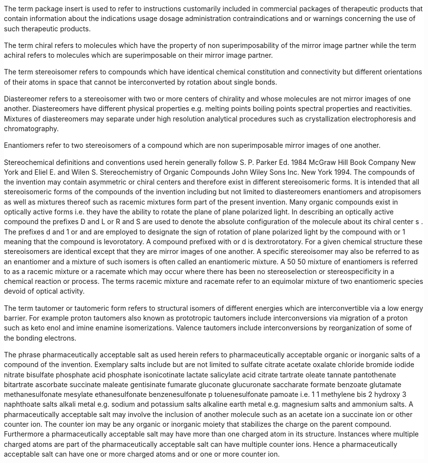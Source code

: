 The term package insert is used to refer to instructions customarily included in commercial packages of therapeutic products that contain information about the indications usage dosage administration contraindications and or warnings concerning the use of such therapeutic products.

The term chiral refers to molecules which have the property of non superimposability of the mirror image partner while the term achiral refers to molecules which are superimposable on their mirror image partner.

The term stereoisomer refers to compounds which have identical chemical constitution and connectivity but different orientations of their atoms in space that cannot be interconverted by rotation about single bonds.

 Diastereomer refers to a stereoisomer with two or more centers of chirality and whose molecules are not mirror images of one another. Diastereomers have different physical properties e.g. melting points boiling points spectral properties and reactivities. Mixtures of diastereomers may separate under high resolution analytical procedures such as crystallization electrophoresis and chromatography.

 Enantiomers refer to two stereoisomers of a compound which are non superimposable mirror images of one another.

Stereochemical definitions and conventions used herein generally follow S. P. Parker Ed. 1984 McGraw Hill Book Company New York and Eliel E. and Wilen S. Stereochemistry of Organic Compounds John Wiley Sons Inc. New York 1994. The compounds of the invention may contain asymmetric or chiral centers and therefore exist in different stereoisomeric forms. It is intended that all stereoisomeric forms of the compounds of the invention including but not limited to diastereomers enantiomers and atropisomers as well as mixtures thereof such as racemic mixtures form part of the present invention. Many organic compounds exist in optically active forms i.e. they have the ability to rotate the plane of plane polarized light. In describing an optically active compound the prefixes D and L or R and S are used to denote the absolute configuration of the molecule about its chiral center s . The prefixes d and 1 or and are employed to designate the sign of rotation of plane polarized light by the compound with or 1 meaning that the compound is levorotatory. A compound prefixed with or d is dextrorotatory. For a given chemical structure these stereoisomers are identical except that they are mirror images of one another. A specific stereoisomer may also be referred to as an enantiomer and a mixture of such isomers is often called an enantiomeric mixture. A 50 50 mixture of enantiomers is referred to as a racemic mixture or a racemate which may occur where there has been no stereoselection or stereospecificity in a chemical reaction or process. The terms racemic mixture and racemate refer to an equimolar mixture of two enantiomeric species devoid of optical activity.

The term tautomer or tautomeric form refers to structural isomers of different energies which are interconvertible via a low energy barrier. For example proton tautomers also known as prototropic tautomers include interconversions via migration of a proton such as keto enol and imine enamine isomerizations. Valence tautomers include interconversions by reorganization of some of the bonding electrons.

The phrase pharmaceutically acceptable salt as used herein refers to pharmaceutically acceptable organic or inorganic salts of a compound of the invention. Exemplary salts include but are not limited to sulfate citrate acetate oxalate chloride bromide iodide nitrate bisulfate phosphate acid phosphate isonicotinate lactate salicylate acid citrate tartrate oleate tannate pantothenate bitartrate ascorbate succinate maleate gentisinate fumarate gluconate glucuronate saccharate formate benzoate glutamate methanesulfonate mesylate ethanesulfonate benzenesulfonate p toluenesulfonate pamoate i.e. 1 1 methylene bis 2 hydroxy 3 naphthoate salts alkali metal e.g. sodium and potassium salts alkaline earth metal e.g. magnesium salts and ammonium salts. A pharmaceutically acceptable salt may involve the inclusion of another molecule such as an acetate ion a succinate ion or other counter ion. The counter ion may be any organic or inorganic moiety that stabilizes the charge on the parent compound. Furthermore a pharmaceutically acceptable salt may have more than one charged atom in its structure. Instances where multiple charged atoms are part of the pharmaceutically acceptable salt can have multiple counter ions. Hence a pharmaceutically acceptable salt can have one or more charged atoms and or one or more counter ion.
